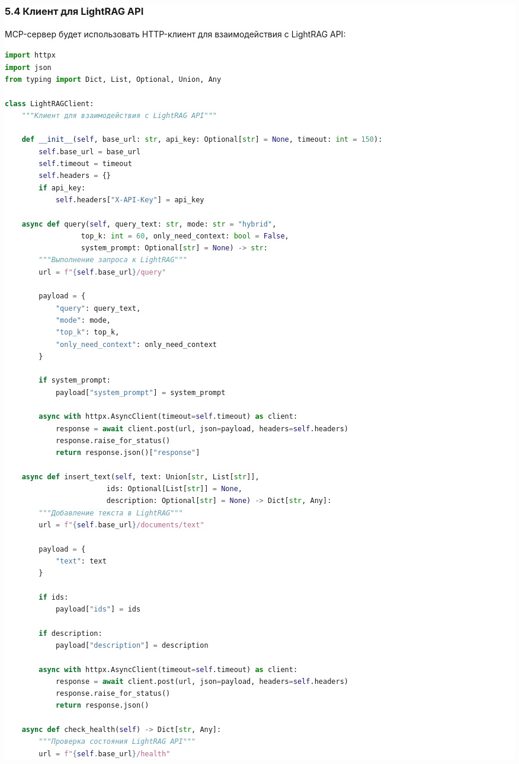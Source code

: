### 5.4 Клиент для LightRAG API

MCP-сервер будет использовать HTTP-клиент для взаимодействия с LightRAG API:

```python
import httpx
import json
from typing import Dict, List, Optional, Union, Any

class LightRAGClient:
    """Клиент для взаимодействия с LightRAG API"""
    
    def __init__(self, base_url: str, api_key: Optional[str] = None, timeout: int = 150):
        self.base_url = base_url
        self.timeout = timeout
        self.headers = {}
        if api_key:
            self.headers["X-API-Key"] = api_key
    
    async def query(self, query_text: str, mode: str = "hybrid", 
                  top_k: int = 60, only_need_context: bool = False,
                  system_prompt: Optional[str] = None) -> str:
        """Выполнение запроса к LightRAG"""
        url = f"{self.base_url}/query"
        
        payload = {
            "query": query_text,
            "mode": mode,
            "top_k": top_k,
            "only_need_context": only_need_context
        }
        
        if system_prompt:
            payload["system_prompt"] = system_prompt
        
        async with httpx.AsyncClient(timeout=self.timeout) as client:
            response = await client.post(url, json=payload, headers=self.headers)
            response.raise_for_status()
            return response.json()["response"]
    
    async def insert_text(self, text: Union[str, List[str]], 
                        ids: Optional[List[str]] = None,
                        description: Optional[str] = None) -> Dict[str, Any]:
        """Добавление текста в LightRAG"""
        url = f"{self.base_url}/documents/text"
        
        payload = {
            "text": text
        }
        
        if ids:
            payload["ids"] = ids
        
        if description:
            payload["description"] = description
        
        async with httpx.AsyncClient(timeout=self.timeout) as client:
            response = await client.post(url, json=payload, headers=self.headers)
            response.raise_for_status()
            return response.json()
    
    async def check_health(self) -> Dict[str, Any]:
        """Проверка состояния LightRAG API"""
        url = f"{self.base_url}/health"
```